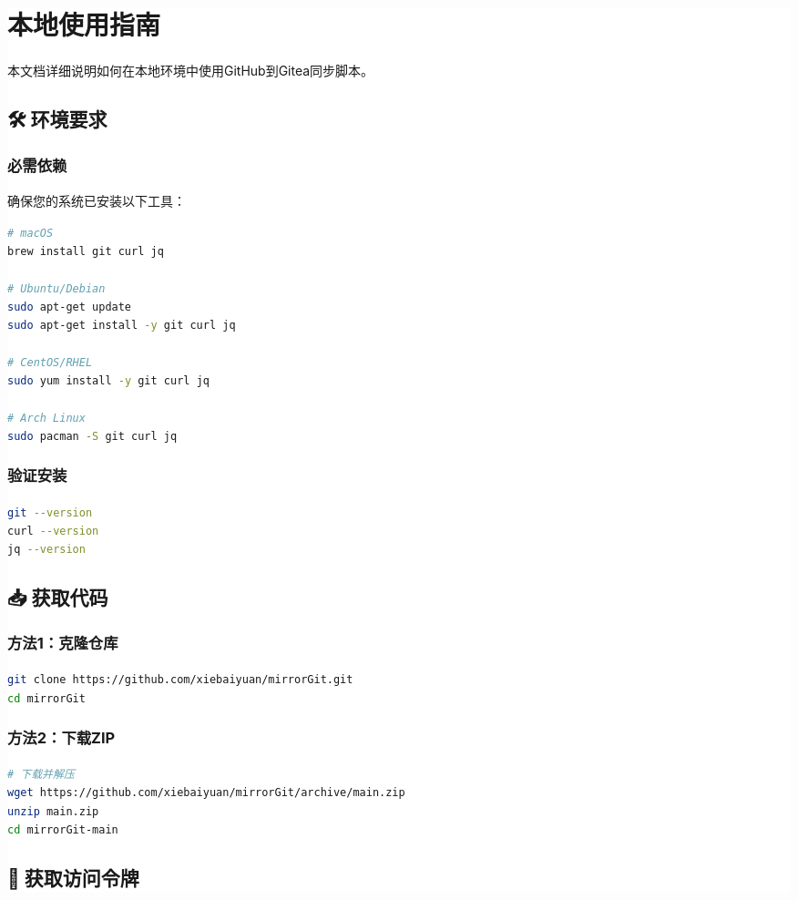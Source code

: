 # 本地使用指南

本文档详细说明如何在本地环境中使用GitHub到Gitea同步脚本。

## 🛠️ 环境要求

### 必需依赖
确保您的系统已安装以下工具：

```bash
# macOS
brew install git curl jq

# Ubuntu/Debian
sudo apt-get update
sudo apt-get install -y git curl jq

# CentOS/RHEL
sudo yum install -y git curl jq

# Arch Linux
sudo pacman -S git curl jq
```

### 验证安装
```bash
git --version
curl --version
jq --version
```

## 📥 获取代码

### 方法1：克隆仓库
```bash
git clone https://github.com/xiebaiyuan/mirrorGit.git
cd mirrorGit
```

### 方法2：下载ZIP
```bash
# 下载并解压
wget https://github.com/xiebaiyuan/mirrorGit/archive/main.zip
unzip main.zip
cd mirrorGit-main
```

## 🔑 获取访问令牌
